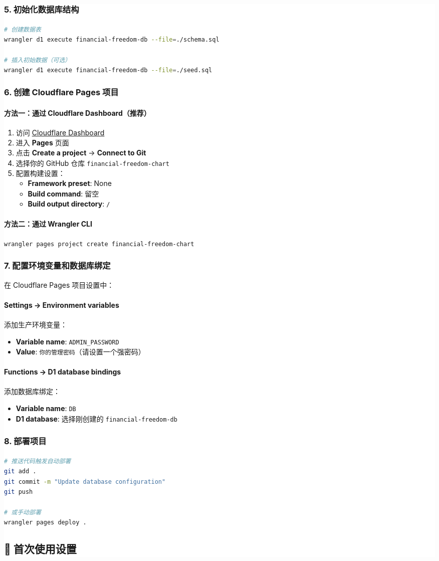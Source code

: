 ### 5. 初始化数据库结构
```bash
# 创建数据表
wrangler d1 execute financial-freedom-db --file=./schema.sql

# 插入初始数据（可选）
wrangler d1 execute financial-freedom-db --file=./seed.sql
```

### 6. 创建 Cloudflare Pages 项目

#### 方法一：通过 Cloudflare Dashboard（推荐）
1. 访问 [Cloudflare Dashboard](https://dash.cloudflare.com)
2. 进入 **Pages** 页面
3. 点击 **Create a project** → **Connect to Git**
4. 选择你的 GitHub 仓库 `financial-freedom-chart`
5. 配置构建设置：
   - **Framework preset**: None
   - **Build command**: 留空
   - **Build output directory**: `/`

#### 方法二：通过 Wrangler CLI
```bash
wrangler pages project create financial-freedom-chart
```

### 7. 配置环境变量和数据库绑定

在 Cloudflare Pages 项目设置中：

#### Settings → Environment variables
添加生产环境变量：
- **Variable name**: `ADMIN_PASSWORD`
- **Value**: `你的管理密码`（请设置一个强密码）

#### Functions → D1 database bindings
添加数据库绑定：
- **Variable name**: `DB`
- **D1 database**: 选择刚创建的 `financial-freedom-db`

### 8. 部署项目
```bash
# 推送代码触发自动部署
git add .
git commit -m "Update database configuration"
git push

# 或手动部署
wrangler pages deploy .
```

## 🎯 首次使用设置
